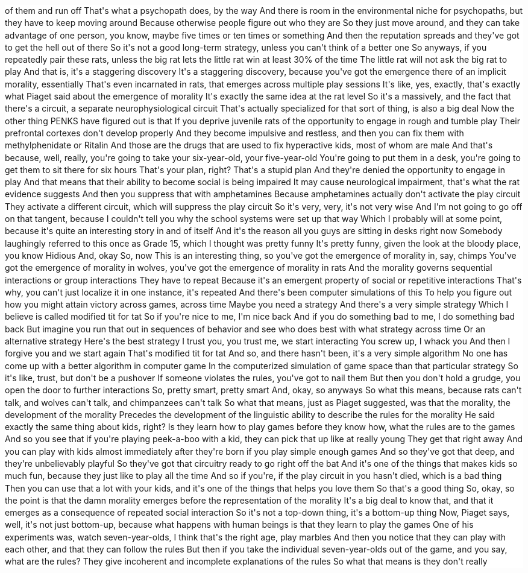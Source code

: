 of them and run off That's what a psychopath does, by the way And there is room in the environmental niche for psychopaths, but they have to keep moving around Because otherwise people figure out who they are So they just move around, and they can take advantage of one person, you know, maybe five times or ten times or something And then the reputation spreads and they've got to get the hell out of there So it's not a good long-term strategy, unless you can't think of a better one So anyways, if you repeatedly pair these rats, unless the big rat lets the little rat win at least 30% of the time The little rat will not ask the big rat to play And that is, it's a staggering discovery It's a staggering discovery, because you've got the emergence there of an implicit morality, essentially That's even incarnated in rats, that emerges across multiple play sessions It's like, yes, exactly, that's exactly what Piaget said about the emergence of morality It's exactly the same idea at the rat level So it's a massively, and the fact that there's a circuit, a separate neurophysiological circuit That's actually specialized for that sort of thing, is also a big deal Now the other thing PENKS have figured out is that If you deprive juvenile rats of the opportunity to engage in rough and tumble play Their prefrontal cortexes don't develop properly And they become impulsive and restless, and then you can fix them with methylphenidate or Ritalin And those are the drugs that are used to fix hyperactive kids, most of whom are male And that's because, well, really, you're going to take your six-year-old, your five-year-old You're going to put them in a desk, you're going to get them to sit there for six hours That's your plan, right? That's a stupid plan And they're denied the opportunity to engage in play And that means that their ability to become social is being impaired It may cause neurological impairment, that's what the rat evidence suggests And then you suppress that with amphetamines Because amphetamines actually don't activate the play circuit They activate a different circuit, which will suppress the play circuit So it's very, very, it's not very wise And I'm not going to go off on that tangent, because I couldn't tell you why the school systems were set up that way Which I probably will at some point, because it's quite an interesting story in and of itself And it's the reason all you guys are sitting in desks right now Somebody laughingly referred to this once as Grade 15, which I thought was pretty funny It's pretty funny, given the look at the bloody place, you know Hidious And, okay So, now This is an interesting thing, so you've got the emergence of morality in, say, chimps You've got the emergence of morality in wolves, you've got the emergence of morality in rats And the morality governs sequential interactions or group interactions They have to repeat Because it's an emergent property of social or repetitive interactions That's why, you can't just localize it in one instance, it's repeated And there's been computer simulations of this To help you figure out how you might attain victory across games, across time Maybe you need a strategy And there's a very simple strategy Which I believe is called modified tit for tat So if you're nice to me, I'm nice back And if you do something bad to me, I do something bad back But imagine you run that out in sequences of behavior and see who does best with what strategy across time Or an alternative strategy Here's the best strategy I trust you, you trust me, we start interacting You screw up, I whack you And then I forgive you and we start again That's modified tit for tat And so, and there hasn't been, it's a very simple algorithm No one has come up with a better algorithm in computer game In the computerized simulation of game space than that particular strategy So it's like, trust, but don't be a pushover If someone violates the rules, you've got to nail them But then you don't hold a grudge, you open the door to further interactions So, pretty smart, pretty smart And, okay, so anyways So what this means, because rats can't talk, and wolves can't talk, and chimpanzees can't talk So what that means, just as Piaget suggested, was that the morality, the development of the morality Precedes the development of the linguistic ability to describe the rules for the morality He said exactly the same thing about kids, right? Is they learn how to play games before they know how, what the rules are to the games And so you see that if you're playing peek-a-boo with a kid, they can pick that up like at really young They get that right away And you can play with kids almost immediately after they're born if you play simple enough games And so they've got that deep, and they're unbelievably playful So they've got that circuitry ready to go right off the bat And it's one of the things that makes kids so much fun, because they just like to play all the time And so if you're, if the play circuit in you hasn't died, which is a bad thing Then you can use that a lot with your kids, and it's one of the things that helps you love them So that's a good thing So, okay, so the point is that the damn morality emerges before the representation of the morality It's a big deal to know that, and that it emerges as a consequence of repeated social interaction So it's not a top-down thing, it's a bottom-up thing Now, Piaget says, well, it's not just bottom-up, because what happens with human beings is that they learn to play the games One of his experiments was, watch seven-year-olds, I think that's the right age, play marbles And then you notice that they can play with each other, and that they can follow the rules But then if you take the individual seven-year-olds out of the game, and you say, what are the rules? They give incoherent and incomplete explanations of the rules So what that means is they don't really